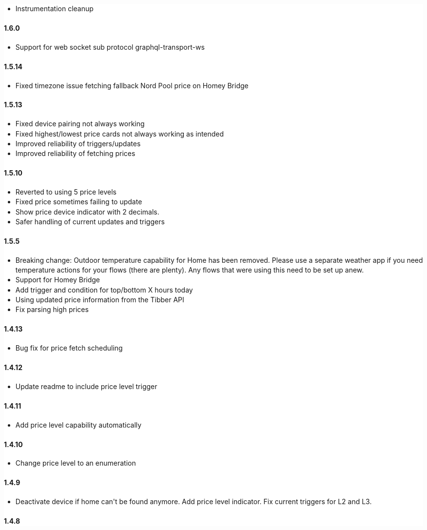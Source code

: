 - Instrumentation cleanup

#### 1.6.0

- Support for web socket sub protocol graphql-transport-ws

#### 1.5.14

- Fixed timezone issue fetching fallback Nord Pool price on Homey Bridge

#### 1.5.13

- Fixed device pairing not always working
- Fixed highest/lowest price cards not always working as intended
- Improved reliability of triggers/updates
- Improved reliability of fetching prices

#### 1.5.10

- Reverted to using 5 price levels
- Fixed price sometimes failing to update
- Show price device indicator with 2 decimals.
- Safer handling of current updates and triggers

#### 1.5.5

- Breaking change: Outdoor temperature capability for Home has been removed. Please use a separate weather app if you need temperature actions for your flows (there are plenty). Any flows that were using this need to be set up anew.
- Support for Homey Bridge
- Add trigger and condition for top/bottom X hours today
- Using updated price information from the Tibber API
- Fix parsing high prices

#### 1.4.13

- Bug fix for price fetch scheduling

#### 1.4.12

- Update readme to include price level trigger

#### 1.4.11

- Add price level capability automatically

#### 1.4.10

- Change price level to an enumeration

#### 1.4.9

- Deactivate device if home can't be found anymore. Add price level indicator. Fix current triggers
  for L2 and L3.

#### 1.4.8
